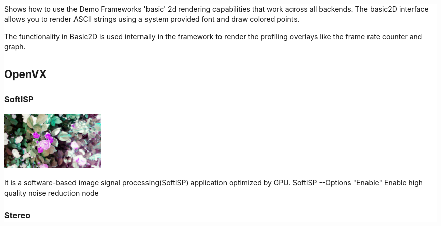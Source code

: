 
Shows how to use the Demo Frameworks 'basic' 2d rendering capabilities that work across all backends.
The basic2D interface allows you to render ASCII strings using a system provided font and draw colored points.

The functionality in Basic2D is used internally in the framework to render the profiling overlays like the frame rate counter and graph.



## OpenVX

### [SoftISP](DemoApps/OpenVX/SoftISP)

<a href="DemoApps/OpenVX/SoftISP/Example.jpg"><img src="DemoApps/OpenVX/SoftISP/Example.jpg" height="108px" title="OpenVX.SoftISP"></a>

It is a software-based image signal processing(SoftISP) application optimized by GPU. SoftISP --Options
"Enable" Enable high quality noise reduction node


### [Stereo](DemoApps/OpenVX/Stereo)
